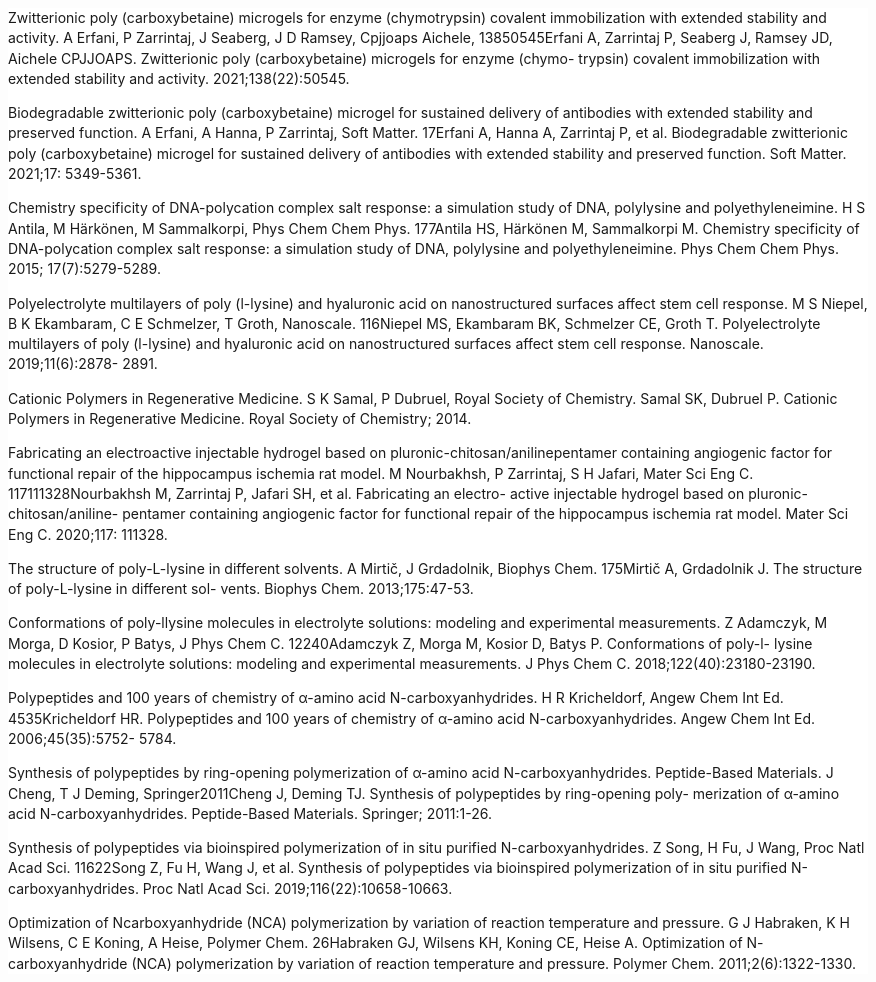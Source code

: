 Zwitterionic poly (carboxybetaine) microgels for enzyme (chymotrypsin) covalent immobilization with extended stability and activity. A Erfani, P Zarrintaj, J Seaberg, J D Ramsey, Cpjjoaps Aichele, 13850545Erfani A, Zarrintaj P, Seaberg J, Ramsey JD, Aichele CPJJOAPS. Zwitterionic poly (carboxybetaine) microgels for enzyme (chymo- trypsin) covalent immobilization with extended stability and activity. 2021;138(22):50545.

Biodegradable zwitterionic poly (carboxybetaine) microgel for sustained delivery of antibodies with extended stability and preserved function. A Erfani, A Hanna, P Zarrintaj, Soft Matter. 17Erfani A, Hanna A, Zarrintaj P, et al. Biodegradable zwitterionic poly (carboxybetaine) microgel for sustained delivery of antibodies with extended stability and preserved function. Soft Matter. 2021;17: 5349-5361.

Chemistry specificity of DNA-polycation complex salt response: a simulation study of DNA, polylysine and polyethyleneimine. H S Antila, M Härkönen, M Sammalkorpi, Phys Chem Chem Phys. 177Antila HS, Härkönen M, Sammalkorpi M. Chemistry specificity of DNA-polycation complex salt response: a simulation study of DNA, polylysine and polyethyleneimine. Phys Chem Chem Phys. 2015; 17(7):5279-5289.

Polyelectrolyte multilayers of poly (l-lysine) and hyaluronic acid on nanostructured surfaces affect stem cell response. M S Niepel, B K Ekambaram, C E Schmelzer, T Groth, Nanoscale. 116Niepel MS, Ekambaram BK, Schmelzer CE, Groth T. Polyelectrolyte multilayers of poly (l-lysine) and hyaluronic acid on nanostructured surfaces affect stem cell response. Nanoscale. 2019;11(6):2878- 2891.

Cationic Polymers in Regenerative Medicine. S K Samal, P Dubruel, Royal Society of Chemistry. Samal SK, Dubruel P. Cationic Polymers in Regenerative Medicine. Royal Society of Chemistry; 2014.

Fabricating an electroactive injectable hydrogel based on pluronic-chitosan/anilinepentamer containing angiogenic factor for functional repair of the hippocampus ischemia rat model. M Nourbakhsh, P Zarrintaj, S H Jafari, Mater Sci Eng C. 117111328Nourbakhsh M, Zarrintaj P, Jafari SH, et al. Fabricating an electro- active injectable hydrogel based on pluronic-chitosan/aniline- pentamer containing angiogenic factor for functional repair of the hippocampus ischemia rat model. Mater Sci Eng C. 2020;117: 111328.

The structure of poly-L-lysine in different solvents. A Mirtič, J Grdadolnik, Biophys Chem. 175Mirtič A, Grdadolnik J. The structure of poly-L-lysine in different sol- vents. Biophys Chem. 2013;175:47-53.

Conformations of poly-llysine molecules in electrolyte solutions: modeling and experimental measurements. Z Adamczyk, M Morga, D Kosior, P Batys, J Phys Chem C. 12240Adamczyk Z, Morga M, Kosior D, Batys P. Conformations of poly-l- lysine molecules in electrolyte solutions: modeling and experimental measurements. J Phys Chem C. 2018;122(40):23180-23190.

Polypeptides and 100 years of chemistry of α-amino acid N-carboxyanhydrides. H R Kricheldorf, Angew Chem Int Ed. 4535Kricheldorf HR. Polypeptides and 100 years of chemistry of α-amino acid N-carboxyanhydrides. Angew Chem Int Ed. 2006;45(35):5752- 5784.

Synthesis of polypeptides by ring-opening polymerization of α-amino acid N-carboxyanhydrides. Peptide-Based Materials. J Cheng, T J Deming, Springer2011Cheng J, Deming TJ. Synthesis of polypeptides by ring-opening poly- merization of α-amino acid N-carboxyanhydrides. Peptide-Based Materials. Springer; 2011:1-26.

Synthesis of polypeptides via bioinspired polymerization of in situ purified N-carboxyanhydrides. Z Song, H Fu, J Wang, Proc Natl Acad Sci. 11622Song Z, Fu H, Wang J, et al. Synthesis of polypeptides via bioinspired polymerization of in situ purified N-carboxyanhydrides. Proc Natl Acad Sci. 2019;116(22):10658-10663.

Optimization of Ncarboxyanhydride (NCA) polymerization by variation of reaction temperature and pressure. G J Habraken, K H Wilsens, C E Koning, A Heise, Polymer Chem. 26Habraken GJ, Wilsens KH, Koning CE, Heise A. Optimization of N- carboxyanhydride (NCA) polymerization by variation of reaction temperature and pressure. Polymer Chem. 2011;2(6):1322-1330.

